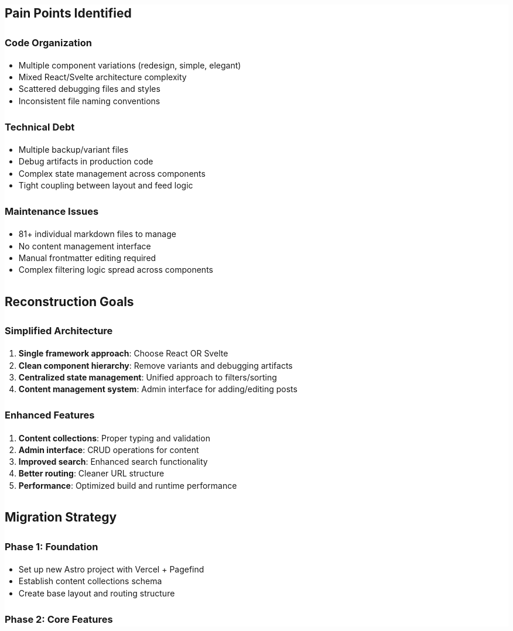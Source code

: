 ## Pain Points Identified

### Code Organization

- Multiple component variations (redesign, simple, elegant)
- Mixed React/Svelte architecture complexity
- Scattered debugging files and styles
- Inconsistent file naming conventions

### Technical Debt

- Multiple backup/variant files
- Debug artifacts in production code
- Complex state management across components
- Tight coupling between layout and feed logic

### Maintenance Issues

- 81+ individual markdown files to manage
- No content management interface
- Manual frontmatter editing required
- Complex filtering logic spread across components

## Reconstruction Goals

### Simplified Architecture

1. **Single framework approach**: Choose React OR Svelte
2. **Clean component hierarchy**: Remove variants and debugging artifacts
3. **Centralized state management**: Unified approach to filters/sorting
4. **Content management system**: Admin interface for adding/editing posts

### Enhanced Features

1. **Content collections**: Proper typing and validation
2. **Admin interface**: CRUD operations for content
3. **Improved search**: Enhanced search functionality
4. **Better routing**: Cleaner URL structure
5. **Performance**: Optimized build and runtime performance

## Migration Strategy

### Phase 1: Foundation

- Set up new Astro project with Vercel + Pagefind
- Establish content collections schema
- Create base layout and routing structure

### Phase 2: Core Features

